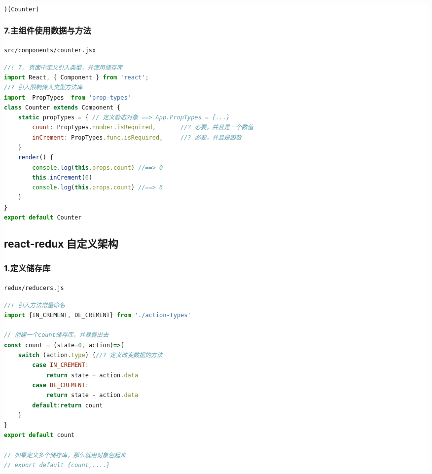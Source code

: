 ~~~js
)(Counter)
~~~

### 7.主组件使用数据与方法

`src/components/counter.jsx`

~~~jsx
//! 7. 页面中定义引入类型，并使用储存库
import React, { Component } from 'react';
//? 引入限制传入类型方法库
import  PropTypes  from 'prop-types'
class Counter extends Component {
    static propTypes = { // 定义静态对象 ==> App.PropTypes = {...}
        count: PropTypes.number.isRequired,       //? 必要，并且是一个数值
        inCrement: PropTypes.func.isRequired, 	  //? 必要，并且是函数
    }
	render() {
        console.log(this.props.count) //==> 0
        this.inCrement(6)
        console.log(this.props.count) //==> 6
    }
}
export default Counter
~~~

## react-redux	自定义架构

### 1.定义储存库

`redux/reducers.js`

~~~js
//! 引入方法常量命名
import {IN_CREMENT, DE_CREMENT} from './action-types'

// 创建一个count储存库，并暴露出去
const count = (state=0, action)=>{
    switch (action.type) {//? 定义改变数据的方法
        case IN_CREMENT:
            return state + action.data
        case DE_CREMENT:
            return state - action.data
        default:return count
    }
}
export default count

// 如果定义多个储存库，那么就用对象包起来
// export default {count,....}
~~~
